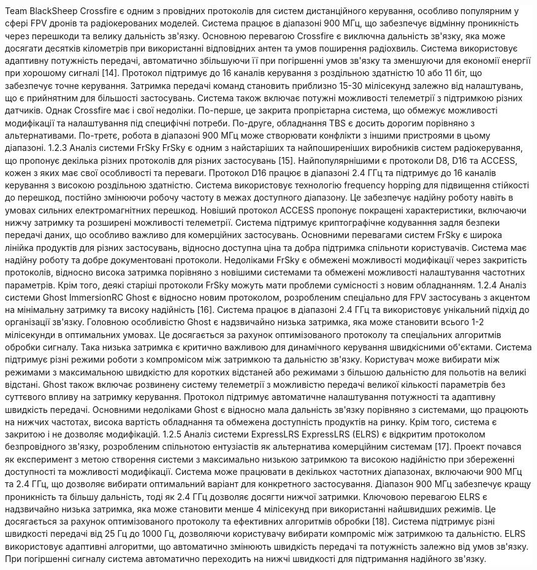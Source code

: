 Team BlackSheep Crossfire є одним з провідних протоколів для систем дистанційного керування, особливо популярним у сфері FPV дронів та радіокерованих моделей. Система працює в діапазоні 900 МГц, що забезпечує відмінну проникність через перешкоди та велику дальність зв'язку.
Основною перевагою Crossfire є виключна дальність зв'язку, яка може досягати десятків кілометрів при використанні відповідних антен та умов поширення радіохвиль. Система використовує адаптивну потужність передачі, автоматично збільшуючи її при погіршенні умов зв'язку та зменшуючи для економії енергії при хорошому сигналі [14].
Протокол підтримує до 16 каналів керування з роздільною здатністю 10 або 11 біт, що забезпечує точне керування. Затримка передачі команд становить приблизно 15-30 мілісекунд залежно від налаштувань, що є прийнятним для більшості застосувань. Система також включає потужні можливості телеметрії з підтримкою різних датчиків.
Однак Crossfire має і свої недоліки. По-перше, це закрита пропрієтарна система, що обмежує можливості модифікації та налаштування під специфічні потреби. По-друге, обладнання TBS є досить дорогим порівняно з альтернативами. По-третє, робота в діапазоні 900 МГц може створювати конфлікти з іншими пристроями в цьому діапазоні.
 1.2.3 Аналіз системи FrSky
FrSky є одним з найстаріших та найпоширеніших виробників систем радіокерування, що пропонує декілька різних протоколів для різних застосувань [15]. Найпопулярнішими є протоколи D8, D16 та ACCESS, кожен з яких має свої особливості та переваги.
Протокол D16 працює в діапазоні 2.4 ГГц та підтримує до 16 каналів керування з високою роздільною здатністю. Система використовує технологію frequency hopping для підвищення стійкості до перешкод, постійно змінюючи робочу частоту в межах доступного діапазону. Це забезпечує надійну роботу навіть в умовах сильних електромагнітних перешкод.
Новіший протокол ACCESS пропонує покращені характеристики, включаючи нижчу затримку та розширені можливості телеметрії. Система підтримує криптографічне кодуванння задля безпеки передачі даних, що особливо важливо для комерційних застосувань.
Основними перевагами систем FrSky є широка лінійка продуктів для різних застосувань, відносно доступна ціна та добра підтримка спільноти користувачів. Система має надійну роботу та добре документовані протоколи.
Недоліками FrSky є обмежені можливості модифікації через закритість протоколів, відносно висока затримка порівняно з новішими системами та обмежені можливості налаштування частотних параметрів. Крім того, деякі старіші протоколи FrSky можуть мати проблеми сумісності з новим обладнанням.
 1.2.4 Аналіз системи Ghost
ImmersionRC Ghost є відносно новим протоколом, розробленим спеціально для FPV застосувань з акцентом на мінімальну затримку та високу надійність [16]. Система працює в діапазоні 2.4 ГГц та використовує унікальний підхід до організації зв'язку.
Головною особливістю Ghost є надзвичайно низька затримка, яка може становити всього 1-2 мілісекунди в оптимальних умовах. Це досягається за рахунок оптимізованого протоколу та спеціальних алгоритмів обробки сигналу. Така низька затримка є критично важливою для динамічного керування швидкісними об'єктами.
Система підтримує різні режими роботи з компромісом між затримкою та дальністю зв'язку. Користувач може вибирати між режимами з максимальною швидкістю для коротких відстаней або режимами з більшою дальністю для польотів на великі відстані.
Ghost також включає розвинену систему телеметрії з можливістю передачі великої кількості параметрів без суттєвого впливу на затримку керування. Протокол підтримує автоматичне налаштування потужності та адаптивну швидкість передачі.
Основними недоліками Ghost є відносно мала дальність зв'язку порівняно з системами, що працюють на нижчих частотах, висока вартість обладнання та обмежена доступність продуктів на ринку. Крім того, система є закритою і не дозволяє модифікацій.
 1.2.5 Аналіз системи ExpressLRS
ExpressLRS (ELRS) є відкритим протоколом безпровідного зв'язку, розробленим спільнотою ентузіастів як альтернатива комерційним системам [17]. Проект почався як експеримент з метою створення системи з максимально низькою затримкою та високою надійністю при збереженні доступності та можливості модифікації.
Система може працювати в декількох частотних діапазонах, включаючи 900 МГц та 2.4 ГГц, що дозволяє вибирати оптимальний варіант для конкретного застосування. Діапазон 900 МГц забезпечує кращу проникність та більшу дальність, тоді як 2.4 ГГц дозволяє досягти нижчої затримки.
Ключовою перевагою ELRS є надзвичайно низька затримка, яка може становити менше 4 мілісекунд при використанні найшвидших режимів. Це досягається за рахунок оптимізованого протоколу та ефективних алгоритмів обробки [18]. Система підтримує різні швидкості передачі від 25 Гц до 1000 Гц, дозволяючи користувачу вибирати компроміс між затримкою та дальністю.
ELRS використовує адаптивні алгоритми, що автоматично змінюють швидкість передачі та потужність залежно від умов зв'язку. При погіршенні сигналу система автоматично переходить на нижчі швидкості для підтримання надійного зв'язку.